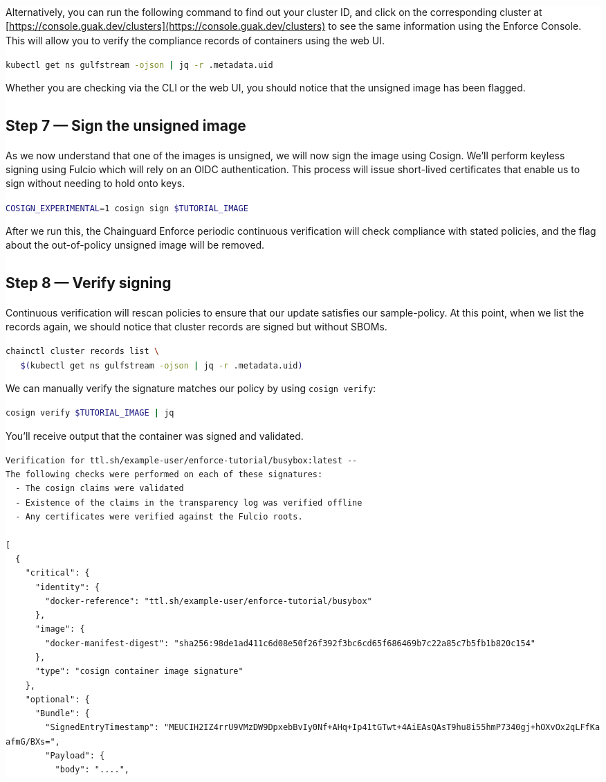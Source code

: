 Alternatively, you can run the following command to find out your cluster ID, and click on the corresponding cluster at [https://console.guak.dev/clusters](https://console.guak.dev/clusters) to see the same information using the Enforce Console. This will allow you to verify the compliance records of containers using the web UI.

```sh
kubectl get ns gulfstream -ojson | jq -r .metadata.uid
```

Whether you are checking via the CLI or the web UI, you should notice that the unsigned image has been flagged.

## Step 7 — Sign the unsigned image

As we now understand that one of the images is unsigned, we will now sign the image using Cosign. We’ll perform keyless signing using Fulcio which will rely on an OIDC authentication. This process will issue short-lived certificates that enable us to sign without needing to hold onto keys.

```sh
COSIGN_EXPERIMENTAL=1 cosign sign $TUTORIAL_IMAGE
```

After we run this, the Chainguard Enforce periodic continuous verification will check compliance with stated policies, and the flag about the out-of-policy unsigned image will be removed.

## Step 8 — Verify signing

Continuous verification will rescan policies to ensure that our update satisfies our sample-policy. At this point, when we list the records again, we should notice that cluster records are signed but without SBOMs.

```sh
chainctl cluster records list \
   $(kubectl get ns gulfstream -ojson | jq -r .metadata.uid)
```

We can manually verify the signature matches our policy by using `cosign verify`:

```sh
cosign verify $TUTORIAL_IMAGE | jq
```

You’ll receive output that the container was signed and validated.

```
Verification for ttl.sh/example-user/enforce-tutorial/busybox:latest --
The following checks were performed on each of these signatures:
  - The cosign claims were validated
  - Existence of the claims in the transparency log was verified offline
  - Any certificates were verified against the Fulcio roots.

[
  {
    "critical": {
      "identity": {
        "docker-reference": "ttl.sh/example-user/enforce-tutorial/busybox"
      },
      "image": {
        "docker-manifest-digest": "sha256:98de1ad411c6d08e50f26f392f3bc6cd65f686469b7c22a85c7b5fb1b820c154"
      },
      "type": "cosign container image signature"
    },
    "optional": {
      "Bundle": {
        "SignedEntryTimestamp": "MEUCIH2IZ4rrU9VMzDW9DpxebBvIy0Nf+AHq+Ip41tGTwt+4AiEAsQAsT9hu8i55hmP7340gj+hOXvOx2qLFfKaafmG/BXs=",
        "Payload": {
          "body": "....",
```